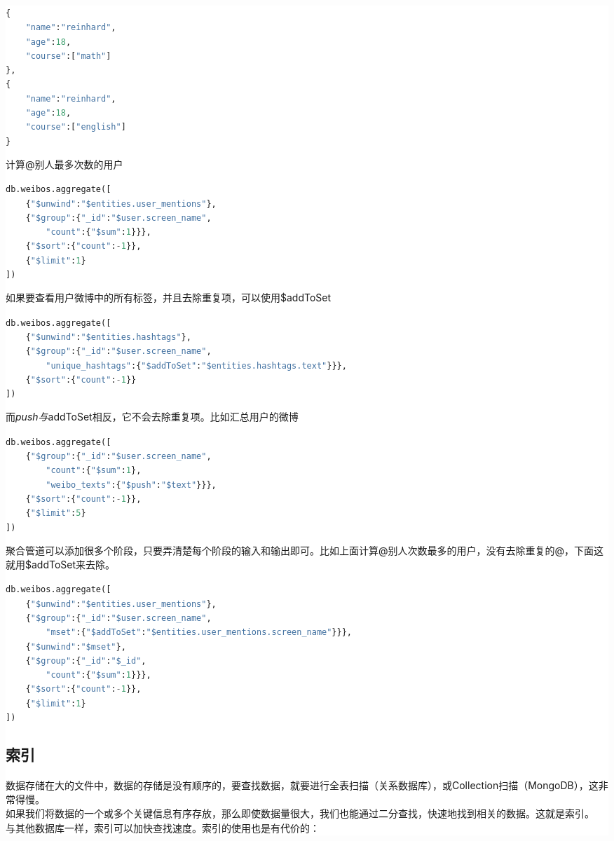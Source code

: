 ```python
{
	"name":"reinhard",
	"age":18,
	"course":["math"]
},
{
	"name":"reinhard",
	"age":18,
	"course":["english"]
}
```
计算@别人最多次数的用户

```python
db.weibos.aggregate([
	{"$unwind":"$entities.user_mentions"},
	{"$group":{"_id":"$user.screen_name",
		"count":{"$sum":1}}},
	{"$sort":{"count":-1}},
	{"$limit":1}
])
```

如果要查看用户微博中的所有标签，并且去除重复项，可以使用$addToSet  

```python
db.weibos.aggregate([
	{"$unwind":"$entities.hashtags"},
	{"$group":{"_id":"$user.screen_name",
		"unique_hashtags":{"$addToSet":"$entities.hashtags.text"}}},
	{"$sort":{"count":-1}}
])

```

而$push与$addToSet相反，它不会去除重复项。比如汇总用户的微博  

```python
db.weibos.aggregate([
	{"$group":{"_id":"$user.screen_name",
		"count":{"$sum":1},
		"weibo_texts":{"$push":"$text"}}},
	{"$sort":{"count":-1}},
	{"$limit":5}
])
```

聚合管道可以添加很多个阶段，只要弄清楚每个阶段的输入和输出即可。比如上面计算@别人次数最多的用户，没有去除重复的@，下面这就用$addToSet来去除。

```python
db.weibos.aggregate([
	{"$unwind":"$entities.user_mentions"},
	{"$group":{"_id":"$user.screen_name",
		"mset":{"$addToSet":"$entities.user_mentions.screen_name"}}},
	{"$unwind":"$mset"},
	{"$group":{"_id":"$_id",
		"count":{"$sum":1}}},
	{"$sort":{"count":-1}},
	{"$limit":1}
])
```
## 索引
数据存储在大的文件中，数据的存储是没有顺序的，要查找数据，就要进行全表扫描（关系数据库），或Collection扫描（MongoDB），这非常得慢。  
如果我们将数据的一个或多个关键信息有序存放，那么即使数据量很大，我们也能通过二分查找，快速地找到相关的数据。这就是索引。  
与其他数据库一样，索引可以加快查找速度。索引的使用也是有代价的：
